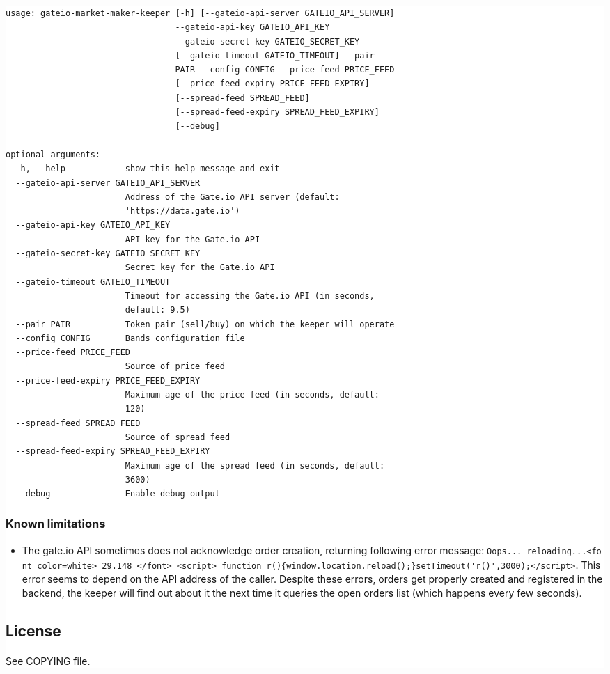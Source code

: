 ```
usage: gateio-market-maker-keeper [-h] [--gateio-api-server GATEIO_API_SERVER]
                                  --gateio-api-key GATEIO_API_KEY
                                  --gateio-secret-key GATEIO_SECRET_KEY
                                  [--gateio-timeout GATEIO_TIMEOUT] --pair
                                  PAIR --config CONFIG --price-feed PRICE_FEED
                                  [--price-feed-expiry PRICE_FEED_EXPIRY]
                                  [--spread-feed SPREAD_FEED]
                                  [--spread-feed-expiry SPREAD_FEED_EXPIRY]
                                  [--debug]

optional arguments:
  -h, --help            show this help message and exit
  --gateio-api-server GATEIO_API_SERVER
                        Address of the Gate.io API server (default:
                        'https://data.gate.io')
  --gateio-api-key GATEIO_API_KEY
                        API key for the Gate.io API
  --gateio-secret-key GATEIO_SECRET_KEY
                        Secret key for the Gate.io API
  --gateio-timeout GATEIO_TIMEOUT
                        Timeout for accessing the Gate.io API (in seconds,
                        default: 9.5)
  --pair PAIR           Token pair (sell/buy) on which the keeper will operate
  --config CONFIG       Bands configuration file
  --price-feed PRICE_FEED
                        Source of price feed
  --price-feed-expiry PRICE_FEED_EXPIRY
                        Maximum age of the price feed (in seconds, default:
                        120)
  --spread-feed SPREAD_FEED
                        Source of spread feed
  --spread-feed-expiry SPREAD_FEED_EXPIRY
                        Maximum age of the spread feed (in seconds, default:
                        3600)
  --debug               Enable debug output
```

### Known limitations

* The gate.io API sometimes does not acknowledge order creation, returning following error message:
  `Oops... reloading...<font color=white> 29.148 </font> <script> function
  r(){window.location.reload();}setTimeout('r()',3000);</script>`. This error
  seems to depend on the API address of the caller. Despite these errors, orders get properly
  created and registered in the backend, the keeper will find out about it the next time it
  queries the open orders list (which happens every few seconds).


## License

See [COPYING](https://github.com/makerdao/market-maker-keeper/blob/master/COPYING) file.
